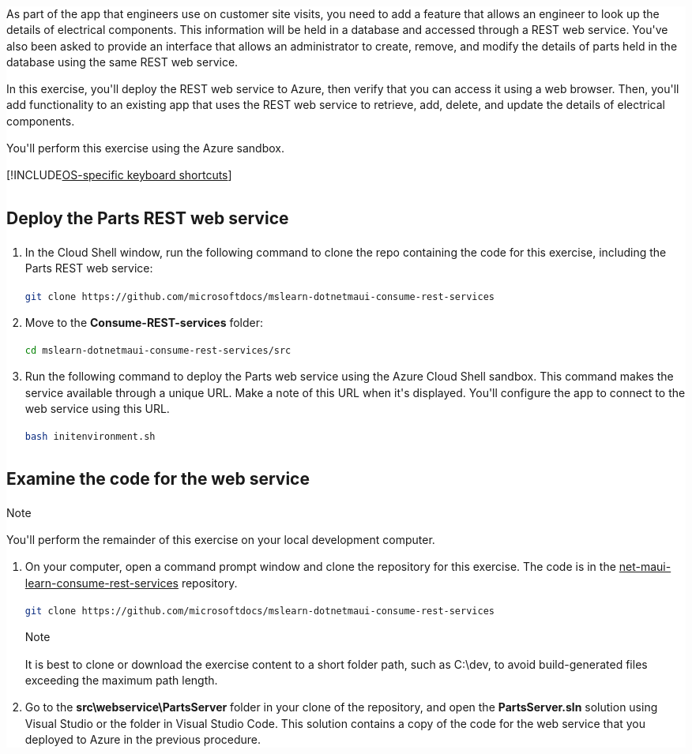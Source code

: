 As part of the app that engineers use on customer site visits, you need to add a feature that allows an engineer to look up the details of electrical components. This information will be held in a database and accessed through a REST web service. You've also been asked to provide an interface that allows an administrator to create, remove, and modify the details of parts held in the database using the same REST web service.

In this exercise, you'll deploy the REST web service to Azure, then verify that you can access it using a web browser. Then, you'll add functionality to an existing app that uses the REST web service to retrieve, add, delete, and update the details of electrical components.

You'll perform this exercise using the Azure sandbox.

[!INCLUDE[OS-specific keyboard shortcuts](../../../includes/azure-cloudshell-copy-paste-tip.md)]

## Deploy the Parts REST web service

1. In the Cloud Shell window, run the following command to clone the repo containing the code for this exercise, including the Parts REST web service:

    ```bash
    git clone https://github.com/microsoftdocs/mslearn-dotnetmaui-consume-rest-services
    ```

1. Move to the **Consume-REST-services** folder:

    ```bash
    cd mslearn-dotnetmaui-consume-rest-services/src
    ```

1. Run the following command to deploy the Parts web service using the Azure Cloud Shell sandbox. This command makes the service available through a unique URL. Make a note of this URL when it's displayed. You'll configure the app to connect to the web service using this URL.

    ```bash
    bash initenvironment.sh
    ```

## Examine the code for the web service

> [!NOTE]
> You'll perform the remainder of this exercise on your local development computer.

1. On your computer, open a command prompt window and clone the repository for this exercise. The code is in the [net-maui-learn-consume-rest-services](https://github.com/microsoftdocs/mslearn-dotnetmaui-consume-rest-services) repository.

    ```bash
    git clone https://github.com/microsoftdocs/mslearn-dotnetmaui-consume-rest-services
    ```

    > [!NOTE]
    > It is best to clone or download the exercise content to a short folder path, such as C:\dev\, to avoid build-generated files exceeding the maximum path length.

1. Go to the **src\webservice\PartsServer** folder in your clone of the repository, and open the **PartsServer.sln** solution using Visual Studio or the folder in Visual Studio Code. This solution contains a copy of the code for the web service that you deployed to Azure in the previous procedure.
